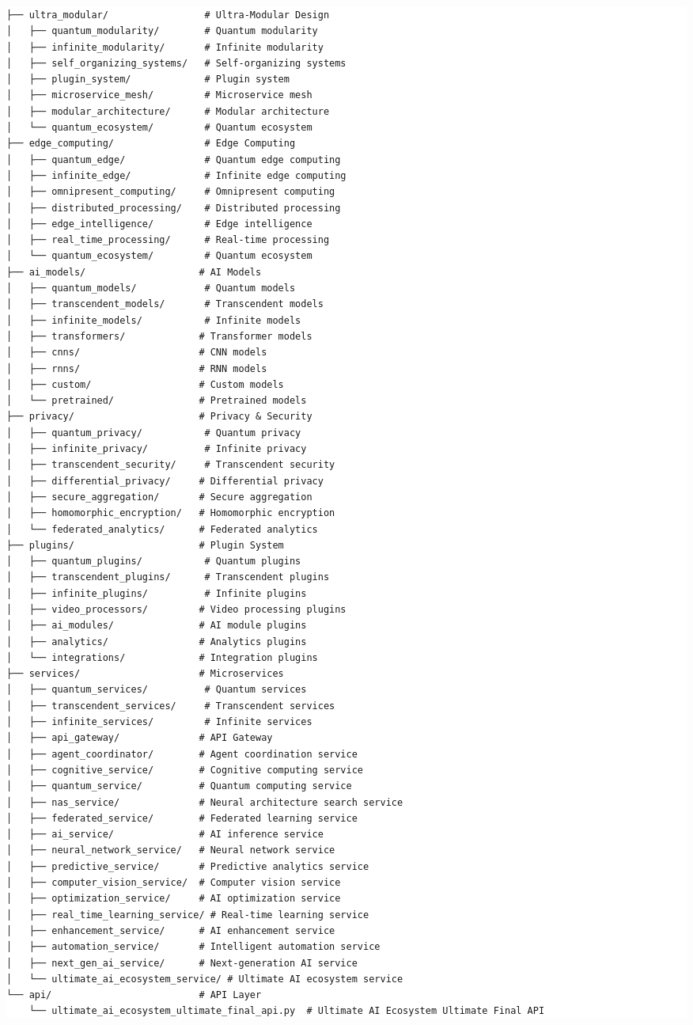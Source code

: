 ```
├── ultra_modular/                 # Ultra-Modular Design
│   ├── quantum_modularity/        # Quantum modularity
│   ├── infinite_modularity/       # Infinite modularity
│   ├── self_organizing_systems/   # Self-organizing systems
│   ├── plugin_system/             # Plugin system
│   ├── microservice_mesh/         # Microservice mesh
│   ├── modular_architecture/      # Modular architecture
│   └── quantum_ecosystem/         # Quantum ecosystem
├── edge_computing/                # Edge Computing
│   ├── quantum_edge/              # Quantum edge computing
│   ├── infinite_edge/             # Infinite edge computing
│   ├── omnipresent_computing/     # Omnipresent computing
│   ├── distributed_processing/    # Distributed processing
│   ├── edge_intelligence/         # Edge intelligence
│   ├── real_time_processing/      # Real-time processing
│   └── quantum_ecosystem/         # Quantum ecosystem
├── ai_models/                    # AI Models
│   ├── quantum_models/            # Quantum models
│   ├── transcendent_models/       # Transcendent models
│   ├── infinite_models/           # Infinite models
│   ├── transformers/             # Transformer models
│   ├── cnns/                     # CNN models
│   ├── rnns/                     # RNN models
│   ├── custom/                   # Custom models
│   └── pretrained/               # Pretrained models
├── privacy/                      # Privacy & Security
│   ├── quantum_privacy/           # Quantum privacy
│   ├── infinite_privacy/          # Infinite privacy
│   ├── transcendent_security/     # Transcendent security
│   ├── differential_privacy/     # Differential privacy
│   ├── secure_aggregation/       # Secure aggregation
│   ├── homomorphic_encryption/   # Homomorphic encryption
│   └── federated_analytics/      # Federated analytics
├── plugins/                      # Plugin System
│   ├── quantum_plugins/           # Quantum plugins
│   ├── transcendent_plugins/      # Transcendent plugins
│   ├── infinite_plugins/          # Infinite plugins
│   ├── video_processors/         # Video processing plugins
│   ├── ai_modules/               # AI module plugins
│   ├── analytics/                # Analytics plugins
│   └── integrations/             # Integration plugins
├── services/                     # Microservices
│   ├── quantum_services/          # Quantum services
│   ├── transcendent_services/     # Transcendent services
│   ├── infinite_services/         # Infinite services
│   ├── api_gateway/              # API Gateway
│   ├── agent_coordinator/        # Agent coordination service
│   ├── cognitive_service/        # Cognitive computing service
│   ├── quantum_service/          # Quantum computing service
│   ├── nas_service/              # Neural architecture search service
│   ├── federated_service/        # Federated learning service
│   ├── ai_service/               # AI inference service
│   ├── neural_network_service/   # Neural network service
│   ├── predictive_service/       # Predictive analytics service
│   ├── computer_vision_service/  # Computer vision service
│   ├── optimization_service/     # AI optimization service
│   ├── real_time_learning_service/ # Real-time learning service
│   ├── enhancement_service/      # AI enhancement service
│   ├── automation_service/       # Intelligent automation service
│   ├── next_gen_ai_service/      # Next-generation AI service
│   └── ultimate_ai_ecosystem_service/ # Ultimate AI ecosystem service
└── api/                          # API Layer
    └── ultimate_ai_ecosystem_ultimate_final_api.py  # Ultimate AI Ecosystem Ultimate Final API
```